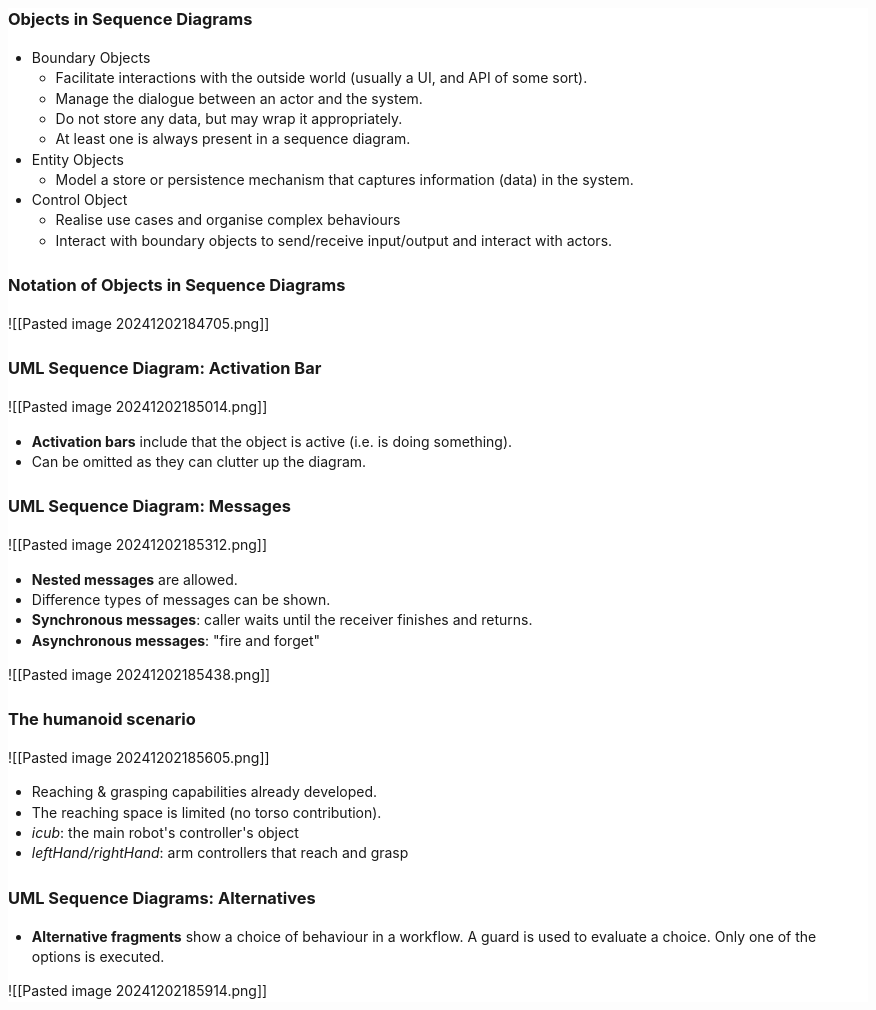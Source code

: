 ### Objects in Sequence Diagrams

- Boundary Objects
	- Facilitate interactions with the outside world (usually a UI, and API of some sort).
	- Manage the dialogue between an actor and the system.
	- Do not store any data, but may wrap it appropriately.
	- At least one is always present in a sequence diagram.
- Entity Objects
	- Model a store or persistence mechanism that captures information (data) in the system.
- Control Object
	- Realise use cases and organise complex behaviours
	- Interact with boundary objects to send/receive input/output and interact with actors.

### Notation of Objects in Sequence Diagrams

![[Pasted image 20241202184705.png]]

### UML Sequence Diagram: Activation Bar

![[Pasted image 20241202185014.png]]

- **Activation bars** include that the object is active (i.e. is doing something).
- Can be omitted as they can clutter up the diagram.

### UML Sequence Diagram: Messages

![[Pasted image 20241202185312.png]]

- **Nested messages** are allowed.
- Difference types of messages can be shown.
- **Synchronous messages**: caller waits until the receiver finishes and returns.
- **Asynchronous messages**: "fire and forget"

![[Pasted image 20241202185438.png]]

### The humanoid scenario

![[Pasted image 20241202185605.png]]

- Reaching & grasping capabilities already developed.
- The reaching space is limited (no torso contribution).
- *icub*: the main robot's controller's object
- _leftHand/rightHand_: arm controllers that reach and grasp

### UML Sequence Diagrams: Alternatives

- **Alternative fragments** show a choice of behaviour in a workflow. A guard is used to evaluate a choice. Only one of the options is executed.

![[Pasted image 20241202185914.png]]
